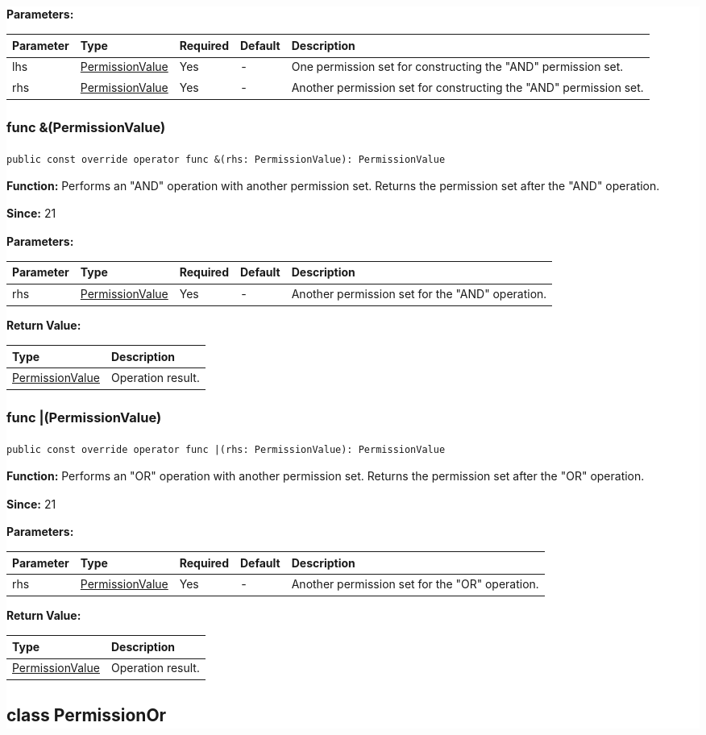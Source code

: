 **Parameters:**

|Parameter|Type|Required|Default| Description                   |
|:---|:---|:---|:---|:---------------------|
|lhs|[PermissionValue](#interface-permissionvalue)|Yes|-| One permission set for constructing the "AND" permission set.  |
|rhs|[PermissionValue](#interface-permissionvalue)|Yes|-| Another permission set for constructing the "AND" permission set. |

### func &(PermissionValue)

```cangjie
public const override operator func &(rhs: PermissionValue): PermissionValue
```

**Function:** Performs an "AND" operation with another permission set. Returns the permission set after the "AND" operation.

**Since:** 21

**Parameters:**

|Parameter|Type|Required|Default|Description|
|:---|:---|:---|:---|:---|
|rhs|[PermissionValue](#interface-permissionvalue)|Yes|-|Another permission set for the "AND" operation.|

**Return Value:**

|Type| Description    |
|:----|:------|
|[PermissionValue](#interface-permissionvalue)| Operation result. |

### func |(PermissionValue)

```cangjie
public const override operator func |(rhs: PermissionValue): PermissionValue
```

**Function:** Performs an "OR" operation with another permission set. Returns the permission set after the "OR" operation.

**Since:** 21

**Parameters:**

|Parameter|Type|Required|Default|Description|
|:---|:---|:---|:---|:---|
|rhs|[PermissionValue](#interface-permissionvalue)|Yes|-|Another permission set for the "OR" operation.|

**Return Value:**

|Type| Description    |
|:----|:------|
|[PermissionValue](#interface-permissionvalue)| Operation result. |

## class PermissionOr
